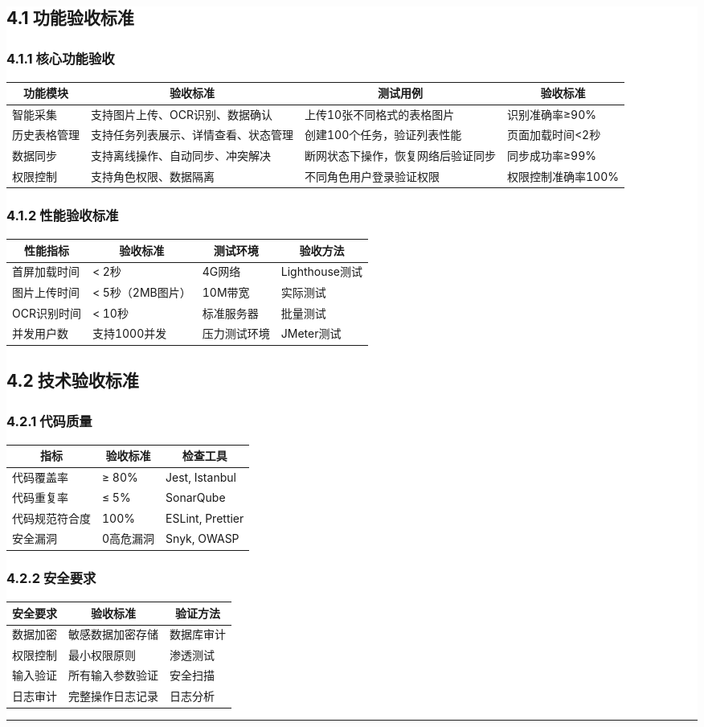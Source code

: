 ## 4.1 功能验收标准

### 4.1.1 核心功能验收

| 功能模块 | 验收标准 | 测试用例 | 验收标准 |
|---------|---------|---------|---------|
| 智能采集 | 支持图片上传、OCR识别、数据确认 | 上传10张不同格式的表格图片 | 识别准确率≥90% |
| 历史表格管理 | 支持任务列表展示、详情查看、状态管理 | 创建100个任务，验证列表性能 | 页面加载时间<2秒 |
| 数据同步 | 支持离线操作、自动同步、冲突解决 | 断网状态下操作，恢复网络后验证同步 | 同步成功率≥99% |
| 权限控制 | 支持角色权限、数据隔离 | 不同角色用户登录验证权限 | 权限控制准确率100% |

### 4.1.2 性能验收标准

| 性能指标 | 验收标准 | 测试环境 | 验收方法 |
|---------|---------|---------|---------|
| 首屏加载时间 | < 2秒 | 4G网络 | Lighthouse测试 |
| 图片上传时间 | < 5秒（2MB图片） | 10M带宽 | 实际测试 |
| OCR识别时间 | < 10秒 | 标准服务器 | 批量测试 |
| 并发用户数 | 支持1000并发 | 压力测试环境 | JMeter测试 |

## 4.2 技术验收标准

### 4.2.1 代码质量

| 指标 | 验收标准 | 检查工具 |
|------|---------|---------|
| 代码覆盖率 | ≥ 80% | Jest, Istanbul |
| 代码重复率 | ≤ 5% | SonarQube |
| 代码规范符合度 | 100% | ESLint, Prettier |
| 安全漏洞 | 0高危漏洞 | Snyk, OWASP |

### 4.2.2 安全要求

| 安全要求 | 验收标准 | 验证方法 |
|---------|---------|---------|
| 数据加密 | 敏感数据加密存储 | 数据库审计 |
| 权限控制 | 最小权限原则 | 渗透测试 |
| 输入验证 | 所有输入参数验证 | 安全扫描 |
| 日志审计 | 完整操作日志记录 | 日志分析 |

---